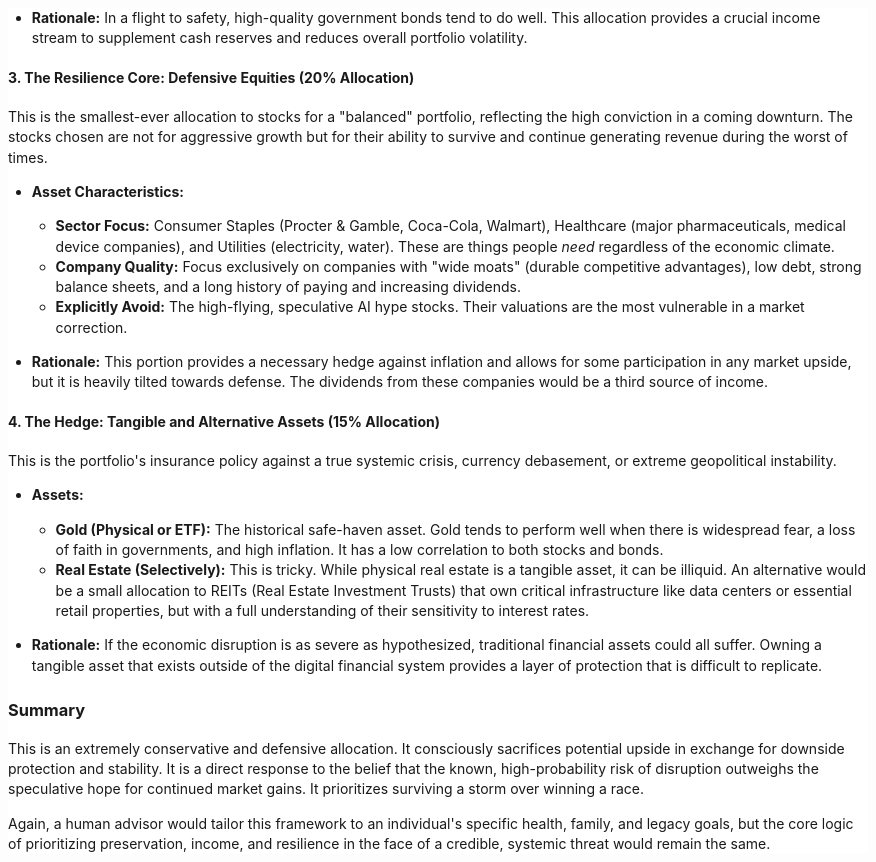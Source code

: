 *   **Rationale:** In a flight to safety, high-quality government bonds tend to do well. This allocation provides a crucial income stream to supplement cash reserves and reduces overall portfolio volatility.

#### **3. The Resilience Core: Defensive Equities (20% Allocation)**

This is the smallest-ever allocation to stocks for a "balanced" portfolio, reflecting the high conviction in a coming downturn. The stocks chosen are not for aggressive growth but for their ability to survive and continue generating revenue during the worst of times.

*   **Asset Characteristics:**
    *   **Sector Focus:** Consumer Staples (Procter & Gamble, Coca-Cola, Walmart), Healthcare (major pharmaceuticals, medical device companies), and Utilities (electricity, water). These are things people *need* regardless of the economic climate.
    *   **Company Quality:** Focus exclusively on companies with "wide moats" (durable competitive advantages), low debt, strong balance sheets, and a long history of paying and increasing dividends.
    *   **Explicitly Avoid:** The high-flying, speculative AI hype stocks. Their valuations are the most vulnerable in a market correction.

*   **Rationale:** This portion provides a necessary hedge against inflation and allows for some participation in any market upside, but it is heavily tilted towards defense. The dividends from these companies would be a third source of income.

#### **4. The Hedge: Tangible and Alternative Assets (15% Allocation)**

This is the portfolio's insurance policy against a true systemic crisis, currency debasement, or extreme geopolitical instability.

*   **Assets:**
    *   **Gold (Physical or ETF):** The historical safe-haven asset. Gold tends to perform well when there is widespread fear, a loss of faith in governments, and high inflation. It has a low correlation to both stocks and bonds.
    *   **Real Estate (Selectively):** This is tricky. While physical real estate is a tangible asset, it can be illiquid. An alternative would be a small allocation to REITs (Real Estate Investment Trusts) that own critical infrastructure like data centers or essential retail properties, but with a full understanding of their sensitivity to interest rates.

*   **Rationale:** If the economic disruption is as severe as hypothesized, traditional financial assets could all suffer. Owning a tangible asset that exists outside of the digital financial system provides a layer of protection that is difficult to replicate.

### Summary

This is an extremely conservative and defensive allocation. It consciously sacrifices potential upside in exchange for downside protection and stability. It is a direct response to the belief that the known, high-probability risk of disruption outweighs the speculative hope for continued market gains. It prioritizes surviving a storm over winning a race.

Again, a human advisor would tailor this framework to an individual's specific health, family, and legacy goals, but the core logic of prioritizing preservation, income, and resilience in the face of a credible, systemic threat would remain the same.